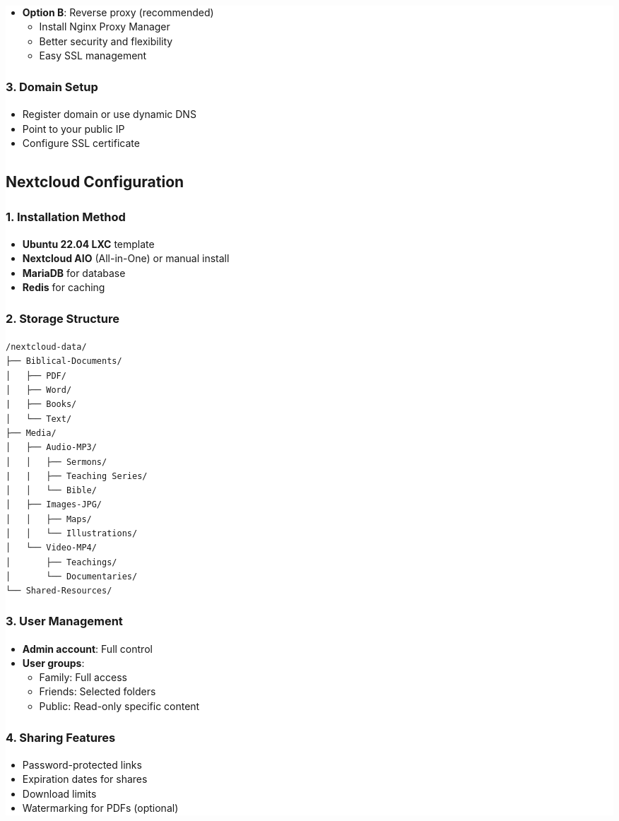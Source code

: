 - **Option B**: Reverse proxy (recommended)
  - Install Nginx Proxy Manager
  - Better security and flexibility
  - Easy SSL management

### 3. Domain Setup
- Register domain or use dynamic DNS
- Point to your public IP
- Configure SSL certificate

## Nextcloud Configuration

### 1. Installation Method
- **Ubuntu 22.04 LXC** template
- **Nextcloud AIO** (All-in-One) or manual install
- **MariaDB** for database
- **Redis** for caching

### 2. Storage Structure
```
/nextcloud-data/
├── Biblical-Documents/
│   ├── PDF/
│   ├── Word/
|   ├── Books/
│   └── Text/
├── Media/
│   ├── Audio-MP3/
│   │   ├── Sermons/
|   |   ├── Teaching Series/
│   │   └── Bible/
│   ├── Images-JPG/
│   │   ├── Maps/
│   │   └── Illustrations/
│   └── Video-MP4/
│       ├── Teachings/
│       └── Documentaries/
└── Shared-Resources/
```

### 3. User Management
- **Admin account**: Full control
- **User groups**:
  - Family: Full access
  - Friends: Selected folders
  - Public: Read-only specific content

### 4. Sharing Features
- Password-protected links
- Expiration dates for shares
- Download limits
- Watermarking for PDFs (optional)

